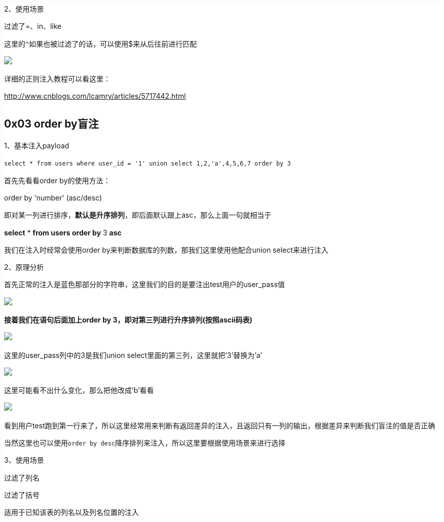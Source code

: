 2、使用场景

过滤了=、in、like

这里的`^`如果也被过滤了的话，可以使用$来从后往前进行匹配

![](https://ws1.sinaimg.cn/large/b6de3d7dly1g0ay7lbcg5j20m40awjra.jpg)

详细的正则注入教程可以看这里：

<http://www.cnblogs.com/lcamry/articles/5717442.html>

 

## 0x03 order by盲注

1、基本注入payload

`select * from users where user_id = '1' union select 1,2,'a',4,5,6,7 order by 3`

首先先看看order by的使用方法：

order by 'number' (asc/desc)

即对某一列进行排序，**默认是升序排列**，即后面默认跟上asc，那么上面一句就相当于

**select** * **from users order by** 3 **asc**

我们在注入时经常会使用order by来判断数据库的列数，那我们这里使用他配合union select来进行注入

2、原理分析

首先正常的注入是蓝色那部分的字符串，这里我们的目的是要注出test用户的user_pass值

![](https://ws1.sinaimg.cn/large/b6de3d7dly1g0ayc3zzx7j20mn0czn6m.jpg)

**接着我们在语句后面加上order by 3，即对第三列进行升序排列(按照ascii码表)**

![](https://ws1.sinaimg.cn/large/b6de3d7dly1g0ayd11rf3j20mg0cfdkz.jpg)

这里的user_pass列中的3是我们union select里面的第三列，这里就把’3’替换为’a’

![](https://ws1.sinaimg.cn/large/b6de3d7dly1g0ayd96325j20mp0as779.jpg)

这里可能看不出什么变化，那么把他改成’b’看看

![](https://ws1.sinaimg.cn/large/b6de3d7dly1g0aydphjwej20mi0atgqf.jpg)

看到用户test跑到第一行来了，所以这里经常用来判断有返回差异的注入，且返回只有一列的输出，根据差异来判断我们盲注的值是否正确

当然这里也可以使用`order by desc`降序排列来注入，所以这里要根据使用场景来进行选择

3、使用场景

过滤了列名

过滤了括号

适用于已知该表的列名以及列名位置的注入

 